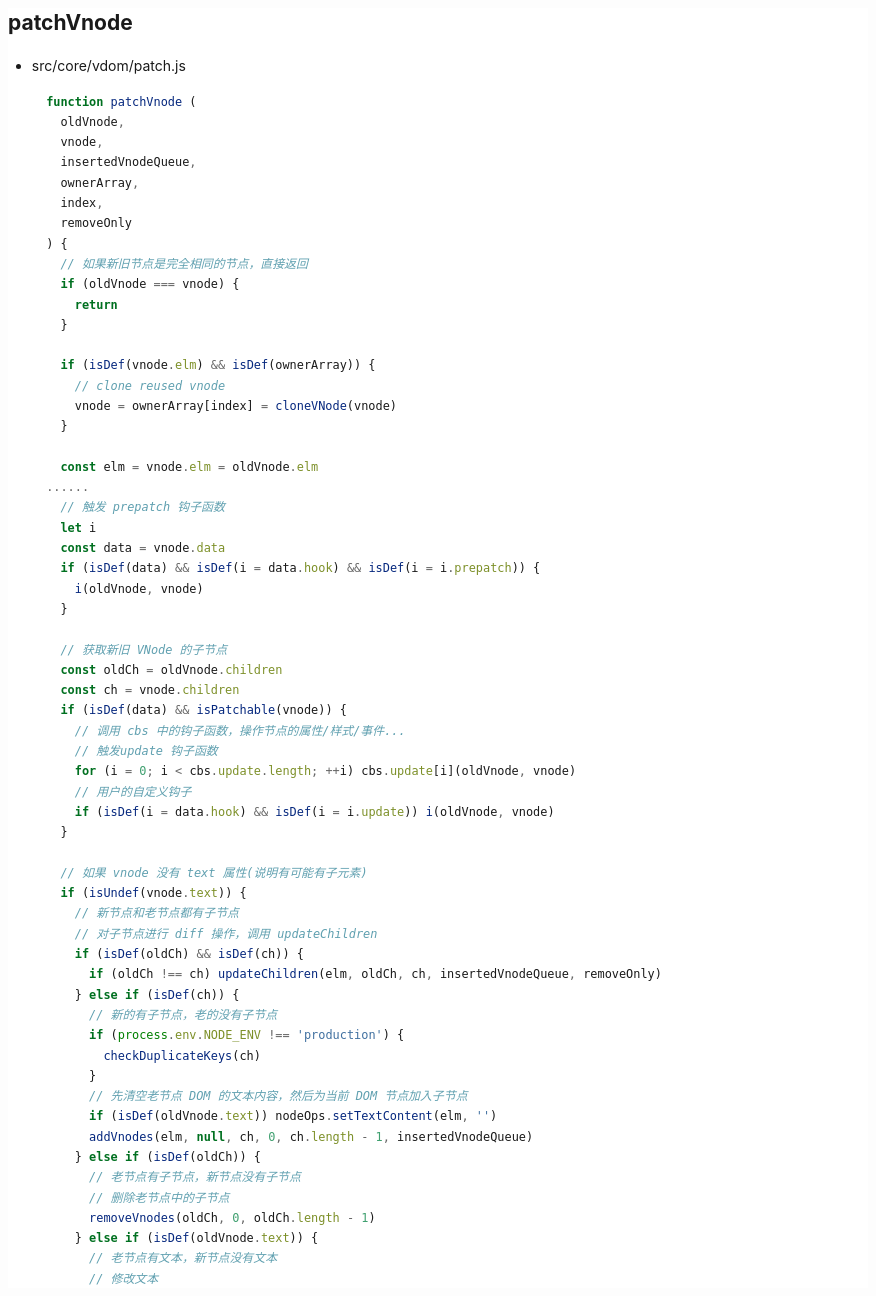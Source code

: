 ## patchVnode

- src/core/vdom/patch.js

  ```js
    function patchVnode (
      oldVnode,
      vnode,
      insertedVnodeQueue,
      ownerArray,
      index,
      removeOnly
    ) {
      // 如果新旧节点是完全相同的节点，直接返回
      if (oldVnode === vnode) {
        return
      }
  
      if (isDef(vnode.elm) && isDef(ownerArray)) {
        // clone reused vnode
        vnode = ownerArray[index] = cloneVNode(vnode)
      }
  
      const elm = vnode.elm = oldVnode.elm
  	......
      // 触发 prepatch 钩子函数
      let i
      const data = vnode.data
      if (isDef(data) && isDef(i = data.hook) && isDef(i = i.prepatch)) {
        i(oldVnode, vnode)
      }
  
      // 获取新旧 VNode 的子节点
      const oldCh = oldVnode.children
      const ch = vnode.children
      if (isDef(data) && isPatchable(vnode)) {
        // 调用 cbs 中的钩子函数，操作节点的属性/样式/事件...
        // 触发update 钩子函数
        for (i = 0; i < cbs.update.length; ++i) cbs.update[i](oldVnode, vnode)
        // 用户的自定义钩子
        if (isDef(i = data.hook) && isDef(i = i.update)) i(oldVnode, vnode)
      }
  
      // 如果 vnode 没有 text 属性(说明有可能有子元素)
      if (isUndef(vnode.text)) {
        // 新节点和老节点都有子节点
        // 对子节点进行 diff 操作，调用 updateChildren
        if (isDef(oldCh) && isDef(ch)) {
          if (oldCh !== ch) updateChildren(elm, oldCh, ch, insertedVnodeQueue, removeOnly)
        } else if (isDef(ch)) {
          // 新的有子节点，老的没有子节点
          if (process.env.NODE_ENV !== 'production') {
            checkDuplicateKeys(ch)
          }
          // 先清空老节点 DOM 的文本内容，然后为当前 DOM 节点加入子节点
          if (isDef(oldVnode.text)) nodeOps.setTextContent(elm, '')
          addVnodes(elm, null, ch, 0, ch.length - 1, insertedVnodeQueue)
        } else if (isDef(oldCh)) {
          // 老节点有子节点，新节点没有子节点
          // 删除老节点中的子节点
          removeVnodes(oldCh, 0, oldCh.length - 1)
        } else if (isDef(oldVnode.text)) {
          // 老节点有文本，新节点没有文本
          // 修改文本
  ```
